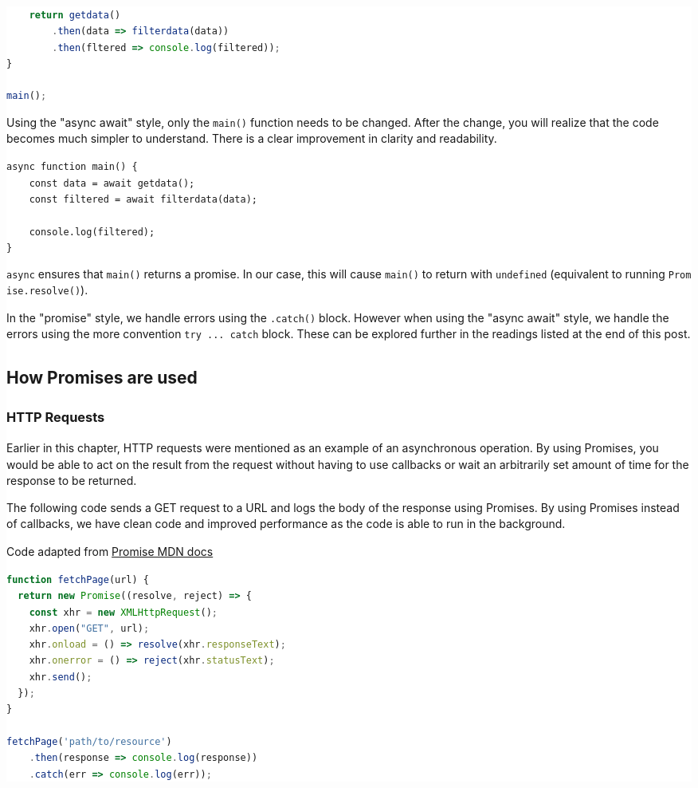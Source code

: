```javascript
    return getdata()
        .then(data => filterdata(data))
        .then(fltered => console.log(filtered));
}

main();
```

Using the "async await" style, only the `main()` function needs to be changed. After the change, you will realize that the code becomes much simpler to understand. There is a clear improvement in clarity and readability.

```javscript
async function main() {
    const data = await getdata();
    const filtered = await filterdata(data);

    console.log(filtered);
}
```

`async` ensures that `main()` returns a promise. In our case, this will cause `main()` to return with `undefined` (equivalent to running `Promise.resolve()`).

In the "promise" style, we handle errors using the `.catch()` block. However when using the "async await" style, we handle the errors using the more convention `try ... catch` block. These can be explored further in the readings listed at the end of this post.

## How Promises are used
### HTTP Requests

Earlier in this chapter, HTTP requests were mentioned as an example of an asynchronous operation. By using Promises, you would be able to act on the result from the request without having to use callbacks or wait an arbitrarily set amount of time for the response to be returned.

The following code sends a GET request to a URL and logs the body of the response using Promises. By using Promises instead of callbacks, we have clean code and improved performance as the code is able to run in the background.

Code adapted from [Promise MDN docs](https://developer.mozilla.org/en-US/docs/Web/JavaScript/Reference/Global_Objects/Promise)

```javascript
function fetchPage(url) {
  return new Promise((resolve, reject) => {
    const xhr = new XMLHttpRequest();
    xhr.open("GET", url);
    xhr.onload = () => resolve(xhr.responseText);
    xhr.onerror = () => reject(xhr.statusText);
    xhr.send();
  });
}

fetchPage('path/to/resource')
    .then(response => console.log(response))
    .catch(err => console.log(err));
```
